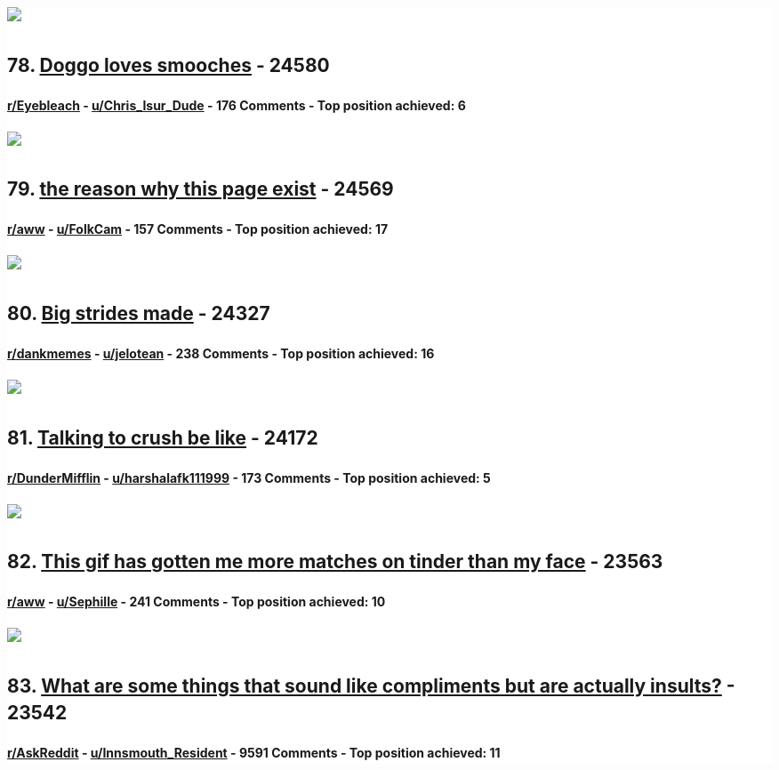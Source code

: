 <a href="https://i.imgur.com/6XKiP6K.jpg"><img src="https://b.thumbs.redditmedia.com/BXE7DbD0SwL6Or6KTjnD27342xvLWShClemQnEOAx4Q.jpg"></img></a>

## 78. [Doggo loves smooches](http://reddit.com/r/Eyebleach/comments/a5bn8z/doggo_loves_smooches/) - 24580
#### [r/Eyebleach](http://reddit.com/r/Eyebleach) - [u/Chris_Isur_Dude](http://reddit.com/u/Chris_Isur_Dude) - 176 Comments - Top position achieved: 6

<a href="https://i.imgur.com/V2ovGGZ.gifv"><img src="https://b.thumbs.redditmedia.com/yJMdra3Z-o8uf4D52amBl6_K5J_mNQex-fu-NfBbOjY.jpg"></img></a>

## 79. [the reason why this page exist](http://reddit.com/r/aww/comments/a559k5/the_reason_why_this_page_exist/) - 24569
#### [r/aww](http://reddit.com/r/aww) - [u/FolkCam](http://reddit.com/u/FolkCam) - 157 Comments - Top position achieved: 17

<a href="https://v.redd.it/ccsmw5yw7m321"><img src="https://b.thumbs.redditmedia.com/pCSpSB9_A6-dI1_MCEGRfYYs_uVWdAUrTpZXiml0kyc.jpg"></img></a>

## 80. [Big strides made](http://reddit.com/r/dankmemes/comments/a5715f/big_strides_made/) - 24327
#### [r/dankmemes](http://reddit.com/r/dankmemes) - [u/jelotean](http://reddit.com/u/jelotean) - 238 Comments - Top position achieved: 16

<a href="https://i.redd.it/lakx3r1inn321.jpg"><img src="https://b.thumbs.redditmedia.com/5nOyFKc4xx4p5ga9DJYYXBr176JbuFf0kFqlCFij0fs.jpg"></img></a>

## 81. [Talking to crush be like](http://reddit.com/r/DunderMifflin/comments/a56dtj/talking_to_crush_be_like/) - 24172
#### [r/DunderMifflin](http://reddit.com/r/DunderMifflin) - [u/harshalafk111999](http://reddit.com/u/harshalafk111999) - 173 Comments - Top position achieved: 5

<a href="https://i.redd.it/k4zk5pd67n321.jpg"><img src="https://b.thumbs.redditmedia.com/SjMoqtA3NpcyPqCO9AZnI8fvnTBQzpcHZLsHBt3pNew.jpg"></img></a>

## 82. [This gif has gotten me more matches on tinder than my face](http://reddit.com/r/aww/comments/a56ln5/this_gif_has_gotten_me_more_matches_on_tinder/) - 23563
#### [r/aww](http://reddit.com/r/aww) - [u/Sephille](http://reddit.com/u/Sephille) - 241 Comments - Top position achieved: 10

<a href="https://v.redd.it/c3av66gwcn321"><img src="https://b.thumbs.redditmedia.com/tH1BeuU3ZRvfF3iNvx3q2gqhPDtqjkHJw7_UTO36mgw.jpg"></img></a>

## 83. [What are some things that sound like compliments but are actually insults?](http://reddit.com/r/AskReddit/comments/a56xhu/what_are_some_things_that_sound_like_compliments/) - 23542
#### [r/AskReddit](http://reddit.com/r/AskReddit) - [u/Innsmouth_Resident](http://reddit.com/u/Innsmouth_Resident) - 9591 Comments - Top position achieved: 11
